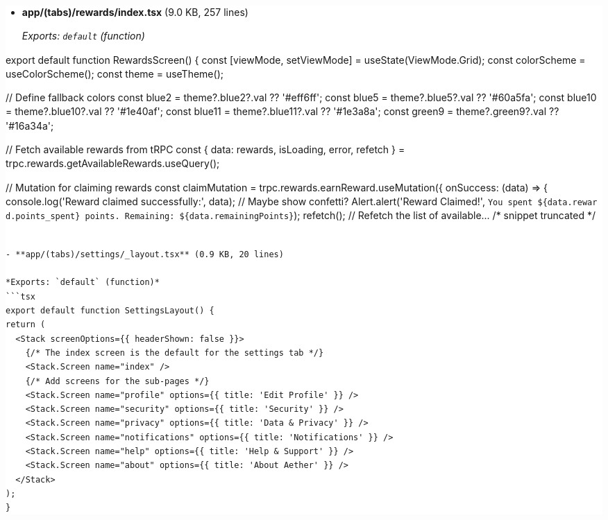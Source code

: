 - **app/(tabs)/rewards/index.tsx** (9.0 KB, 257 lines)

  *Exports: `default` (function)*
  ```tsx
export default function RewardsScreen() {
const [viewMode, setViewMode] = useState<ViewMode>(ViewMode.Grid);
const colorScheme = useColorScheme();
const theme = useTheme();

// Define fallback colors
const blue2 = theme?.blue2?.val ?? '#eff6ff';
const blue5 = theme?.blue5?.val ?? '#60a5fa';
const blue10 = theme?.blue10?.val ?? '#1e40af';
const blue11 = theme?.blue11?.val ?? '#1e3a8a';
const green9 = theme?.green9?.val ?? '#16a34a';

// Fetch available rewards from tRPC
const { 
  data: rewards, 
  isLoading, 
  error, 
  refetch 
} = trpc.rewards.getAvailableRewards.useQuery();

// Mutation for claiming rewards
const claimMutation = trpc.rewards.earnReward.useMutation({
  onSuccess: (data) => {
    console.log('Reward claimed successfully:', data);
    // Maybe show confetti?
    Alert.alert('Reward Claimed!', `You spent ${data.reward.points_spent} points. Remaining: ${data.remainingPoints}`);
    refetch(); // Refetch the list of available... /* snippet truncated */
  ```

- **app/(tabs)/settings/_layout.tsx** (0.9 KB, 20 lines)

  *Exports: `default` (function)*
  ```tsx
export default function SettingsLayout() {
  return (
    <Stack screenOptions={{ headerShown: false }}>
      {/* The index screen is the default for the settings tab */}
      <Stack.Screen name="index" />
      {/* Add screens for the sub-pages */}
      <Stack.Screen name="profile" options={{ title: 'Edit Profile' }} />
      <Stack.Screen name="security" options={{ title: 'Security' }} />
      <Stack.Screen name="privacy" options={{ title: 'Data & Privacy' }} />
      <Stack.Screen name="notifications" options={{ title: 'Notifications' }} />
      <Stack.Screen name="help" options={{ title: 'Help & Support' }} />
      <Stack.Screen name="about" options={{ title: 'About Aether' }} />
    </Stack>
  );
}
  ```
